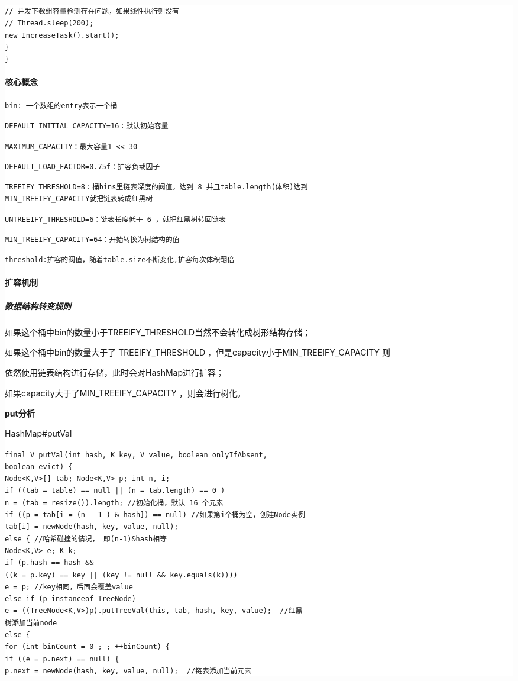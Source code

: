 ```
// 并发下数组容量检测存在问题，如果线性执行则没有
// Thread.sleep(200);
new IncreaseTask().start();
}
}
```

#### 核心概念

```
bin: 一个数组的entry表示一个桶
```
```
DEFAULT_INITIAL_CAPACITY=16：默认初始容量
```
```
MAXIMUM_CAPACITY：最大容量1 << 30
```
```
DEFAULT_LOAD_FACTOR=0.75f：扩容负载因子
```
```
TREEIFY_THRESHOLD=8：桶bins里链表深度的阀值。达到 8 并且table.length(体积)达到
MIN_TREEIFY_CAPACITY就把链表转成红黑树
```
```
UNTREEIFY_THRESHOLD=6：链表长度低于 6 ，就把红黑树转回链表
```
```
MIN_TREEIFY_CAPACITY=64：开始转换为树结构的值
```
```
threshold:扩容的阀值，随着table.size不断变化,扩容每次体积翻倍
```
#### 扩容机制

##### 数据结构转变规则

如果这个桶中bin的数量小于TREEIFY_THRESHOLD当然不会转化成树形结构存储；

如果这个桶中bin的数量大于了 TREEIFY_THRESHOLD ，但是capacity小于MIN_TREEIFY_CAPACITY 则

依然使用链表结构进行存储，此时会对HashMap进行扩容；

如果capacity大于了MIN_TREEIFY_CAPACITY ，则会进行树化。

**put分析**

HashMap#putVal

```
final V putVal(int hash, K key, V value, boolean onlyIfAbsent,
boolean evict) {
Node<K,V>[] tab; Node<K,V> p; int n, i;
if ((tab = table) == null || (n = tab.length) == 0 )
n = (tab = resize()).length; //初始化桶，默认 16 个元素
if ((p = tab[i = (n - 1 ) & hash]) == null) //如果第i个桶为空，创建Node实例
tab[i] = newNode(hash, key, value, null);
else { //哈希碰撞的情况， 即(n-1)&hash相等
Node<K,V> e; K k;
if (p.hash == hash &&
((k = p.key) == key || (key != null && key.equals(k))))
e = p; //key相同，后面会覆盖value
else if (p instanceof TreeNode)
e = ((TreeNode<K,V>)p).putTreeVal(this, tab, hash, key, value);  //红黑
树添加当前node
else {
for (int binCount = 0 ; ; ++binCount) {
if ((e = p.next) == null) {
p.next = newNode(hash, key, value, null);  //链表添加当前元素
```